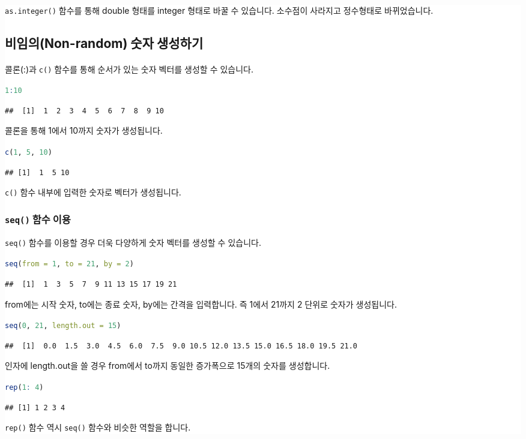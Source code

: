 `as.integer()` 함수를 통해 double 형태를 integer 형태로 바꿀 수 있습니다. 소수점이 사라지고 정수형태로 바뀌었습니다.

## 비임의(Non-random) 숫자 생성하기

콜론(:)과 `c()` 함수를 통해 순서가 있는 숫자 벡터를 생성할 수 있습니다.


```r
1:10
```

```
##  [1]  1  2  3  4  5  6  7  8  9 10
```

콜론을 통해 1에서 10까지 숫자가 생성됩니다.


```r
c(1, 5, 10)
```

```
## [1]  1  5 10
```

`c()` 함수 내부에 입력한 숫자로 벡터가 생성됩니다.

### `seq()` 함수 이용

`seq()` 함수를 이용할 경우 더욱 다양하게 숫자 벡터를 생성할 수 있습니다.


```r
seq(from = 1, to = 21, by = 2)
```

```
##  [1]  1  3  5  7  9 11 13 15 17 19 21
```

from에는 시작 숫자, to에는 종료 숫자, by에는 간격을 입력합니다. 즉 1에서 21까지 2 단위로 숫자가 생성됩니다.


```r
seq(0, 21, length.out = 15)
```

```
##  [1]  0.0  1.5  3.0  4.5  6.0  7.5  9.0 10.5 12.0 13.5 15.0 16.5 18.0 19.5 21.0
```

인자에 length.out을 쓸 경우 from에서 to까지 동일한 증가폭으로 15개의 숫자를 생성합니다.


```r
rep(1: 4)
```

```
## [1] 1 2 3 4
```

`rep()` 함수 역시 `seq()` 함수와 비슷한 역할을 합니다.
